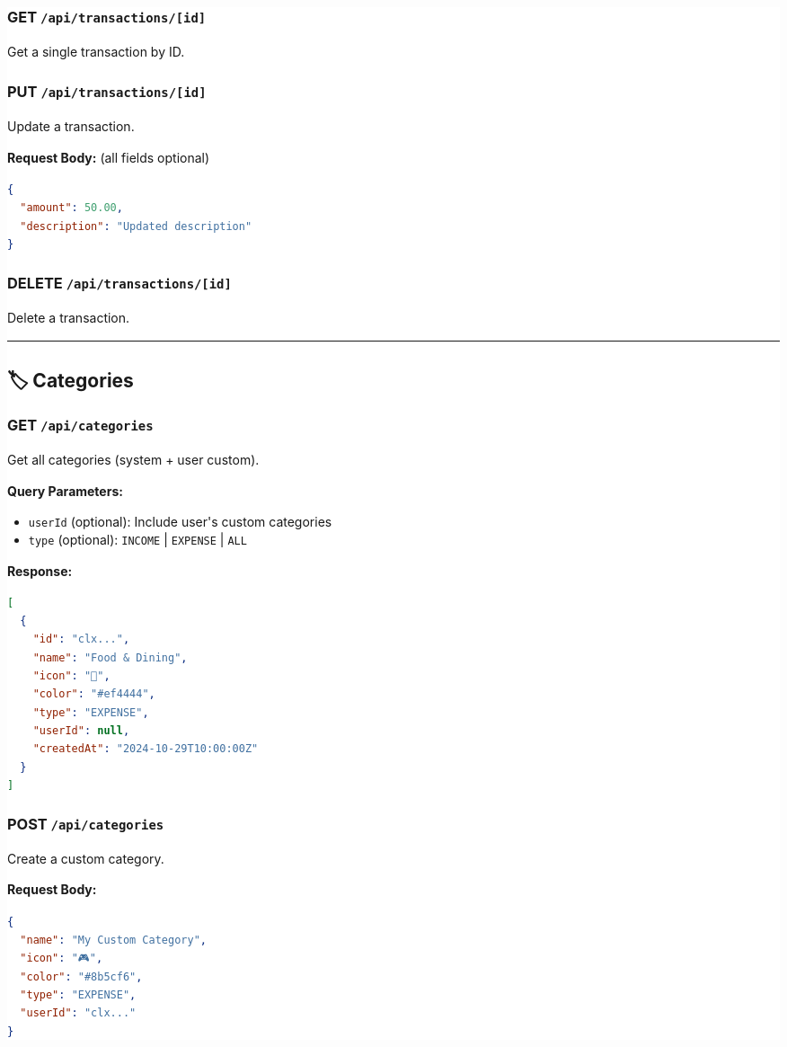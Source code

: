 ### GET `/api/transactions/[id]`
Get a single transaction by ID.

### PUT `/api/transactions/[id]`
Update a transaction.

**Request Body:** (all fields optional)
```json
{
  "amount": 50.00,
  "description": "Updated description"
}
```

### DELETE `/api/transactions/[id]`
Delete a transaction.

---

## 🏷️ Categories

### GET `/api/categories`
Get all categories (system + user custom).

**Query Parameters:**
- `userId` (optional): Include user's custom categories
- `type` (optional): `INCOME` | `EXPENSE` | `ALL`

**Response:**
```json
[
  {
    "id": "clx...",
    "name": "Food & Dining",
    "icon": "🍕",
    "color": "#ef4444",
    "type": "EXPENSE",
    "userId": null,
    "createdAt": "2024-10-29T10:00:00Z"
  }
]
```

### POST `/api/categories`
Create a custom category.

**Request Body:**
```json
{
  "name": "My Custom Category",
  "icon": "🎮",
  "color": "#8b5cf6",
  "type": "EXPENSE",
  "userId": "clx..."
}
```
